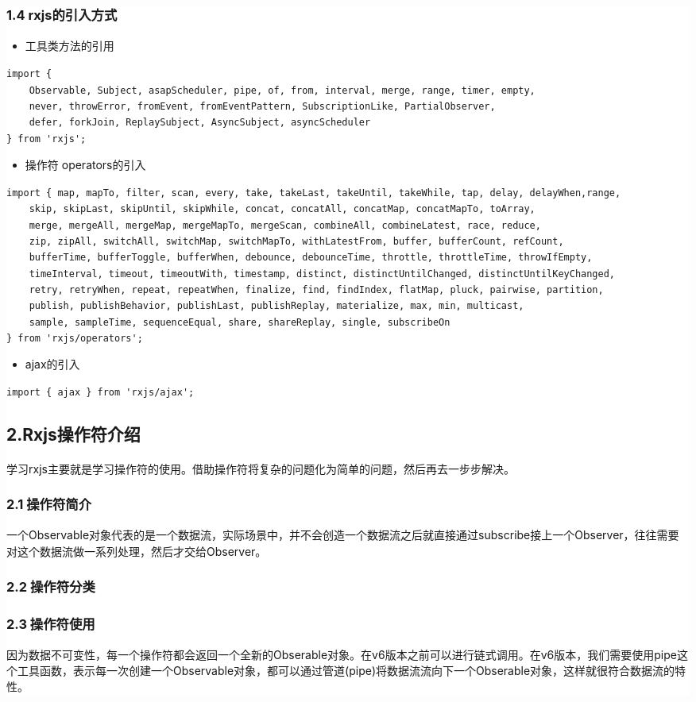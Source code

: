 ### 1.4 rxjs的引入方式

* 工具类方法的引用

```
import { 
	Observable, Subject, asapScheduler, pipe, of, from, interval, merge, range, timer, empty,
	never, throwError, fromEvent, fromEventPattern, SubscriptionLike, PartialObserver, 
	defer, forkJoin, ReplaySubject, AsyncSubject, asyncScheduler
} from 'rxjs';

```
* 操作符 operators的引入

```
import { map, mapTo, filter, scan, every, take, takeLast, takeUntil, takeWhile, tap, delay, delayWhen,range,
    skip, skipLast, skipUntil, skipWhile, concat, concatAll, concatMap, concatMapTo, toArray,
    merge, mergeAll, mergeMap, mergeMapTo, mergeScan, combineAll, combineLatest, race, reduce,
    zip, zipAll, switchAll, switchMap, switchMapTo, withLatestFrom, buffer, bufferCount, refCount,
    bufferTime, bufferToggle, bufferWhen, debounce, debounceTime, throttle, throttleTime, throwIfEmpty,
    timeInterval, timeout, timeoutWith, timestamp, distinct, distinctUntilChanged, distinctUntilKeyChanged,
    retry, retryWhen, repeat, repeatWhen, finalize, find, findIndex, flatMap, pluck, pairwise, partition,
    publish, publishBehavior, publishLast, publishReplay, materialize, max, min, multicast,
    sample, sampleTime, sequenceEqual, share, shareReplay, single, subscribeOn
} from 'rxjs/operators';

```

* ajax的引入

```
import { ajax } from 'rxjs/ajax';
```

## 2.Rxjs操作符介绍


学习rxjs主要就是学习操作符的使用。借助操作符将复杂的问题化为简单的问题，然后再去一步步解决。

### 2.1 操作符简介

⼀个Observable对象代表的是⼀个数据流，实际场景中，并不会创造⼀个数据流之后就直接通过subscribe接上⼀个Observer，往往需要对这个数据流做⼀系列处理，然后才交给Observer。

### 2.2 操作符分类

### 2.3 操作符使用

因为数据不可变性，每一个操作符都会返回一个全新的Obserable对象。在v6版本之前可以进行链式调用。在v6版本，我们需要使用pipe这个工具函数，表示每一次创建一个Observable对象，都可以通过管道(pipe)将数据流流向下一个Obserable对象，这样就很符合数据流的特性。
